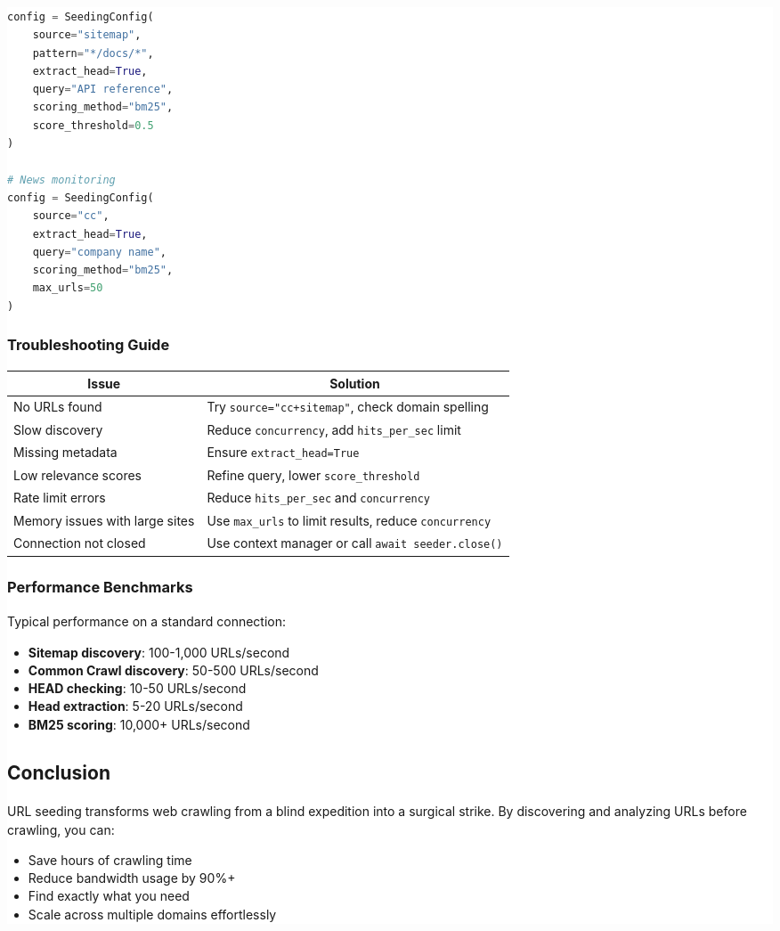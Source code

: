 ```python
config = SeedingConfig(
    source="sitemap",
    pattern="*/docs/*",
    extract_head=True,
    query="API reference",
    scoring_method="bm25",
    score_threshold=0.5
)

# News monitoring
config = SeedingConfig(
    source="cc",
    extract_head=True,
    query="company name",
    scoring_method="bm25",
    max_urls=50
)
```

### Troubleshooting Guide

| Issue | Solution |
|-------|----------|
| No URLs found | Try `source="cc+sitemap"`, check domain spelling |
| Slow discovery | Reduce `concurrency`, add `hits_per_sec` limit |
| Missing metadata | Ensure `extract_head=True` |
| Low relevance scores | Refine query, lower `score_threshold` |
| Rate limit errors | Reduce `hits_per_sec` and `concurrency` |
| Memory issues with large sites | Use `max_urls` to limit results, reduce `concurrency` |
| Connection not closed | Use context manager or call `await seeder.close()` |

### Performance Benchmarks

Typical performance on a standard connection:

- **Sitemap discovery**: 100-1,000 URLs/second
- **Common Crawl discovery**: 50-500 URLs/second  
- **HEAD checking**: 10-50 URLs/second
- **Head extraction**: 5-20 URLs/second
- **BM25 scoring**: 10,000+ URLs/second

## Conclusion

URL seeding transforms web crawling from a blind expedition into a surgical strike. By discovering and analyzing URLs before crawling, you can:

- Save hours of crawling time
- Reduce bandwidth usage by 90%+
- Find exactly what you need
- Scale across multiple domains effortlessly
